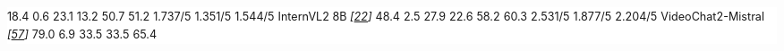 <td class="ltx_td ltx_align_center ltx_border_t" id="S4.T2.2.1.2.2.2"><span class="ltx_text" id="S4.T2.2.1.2.2.2.1" style="font-size:90%;">18.4</span></td>
<td class="ltx_td ltx_align_center ltx_border_t" id="S4.T2.2.1.2.2.3"><span class="ltx_text" id="S4.T2.2.1.2.2.3.1" style="font-size:90%;">0.6</span></td>
<td class="ltx_td ltx_align_center ltx_border_t" id="S4.T2.2.1.2.2.4"><span class="ltx_text" id="S4.T2.2.1.2.2.4.1" style="font-size:90%;">23.1</span></td>
<td class="ltx_td ltx_align_center ltx_border_t" id="S4.T2.2.1.2.2.5"><span class="ltx_text" id="S4.T2.2.1.2.2.5.1" style="font-size:90%;">13.2</span></td>
<td class="ltx_td ltx_align_center ltx_border_t" id="S4.T2.2.1.2.2.6"><span class="ltx_text" id="S4.T2.2.1.2.2.6.1" style="font-size:90%;">50.7</span></td>
<td class="ltx_td ltx_align_center ltx_border_t" id="S4.T2.2.1.2.2.7"><span class="ltx_text" id="S4.T2.2.1.2.2.7.1" style="font-size:90%;">51.2</span></td>
<td class="ltx_td ltx_align_center ltx_border_t" id="S4.T2.2.1.2.2.8"><span class="ltx_text" id="S4.T2.2.1.2.2.8.1" style="font-size:90%;">1.737/5</span></td>
<td class="ltx_td ltx_align_center ltx_border_t" id="S4.T2.2.1.2.2.9"><span class="ltx_text" id="S4.T2.2.1.2.2.9.1" style="font-size:90%;">1.351/5</span></td>
<td class="ltx_td ltx_align_center ltx_border_t" id="S4.T2.2.1.2.2.10"><span class="ltx_text" id="S4.T2.2.1.2.2.10.1" style="font-size:90%;">1.544/5</span></td>
</tr>
<tr class="ltx_tr" id="S4.T2.2.1.3.3">
<th class="ltx_td ltx_align_left ltx_th ltx_th_row" id="S4.T2.2.1.3.3.1">
<span class="ltx_text" id="S4.T2.2.1.3.3.1.1" style="font-size:90%;">InternVL2 8B </span><cite class="ltx_cite ltx_citemacro_cite"><span class="ltx_text" id="S4.T2.2.1.3.3.1.2.1" style="font-size:90%;">[</span><a class="ltx_ref" href="https://arxiv.org/html/2503.17827v1#bib.bib22" title=""><span class="ltx_text" style="font-size:90%;">22</span></a><span class="ltx_text" id="S4.T2.2.1.3.3.1.3.2" style="font-size:90%;">]</span></cite>
</th>
<td class="ltx_td ltx_align_center" id="S4.T2.2.1.3.3.2"><span class="ltx_text" id="S4.T2.2.1.3.3.2.1" style="font-size:90%;">48.4</span></td>
<td class="ltx_td ltx_align_center" id="S4.T2.2.1.3.3.3"><span class="ltx_text" id="S4.T2.2.1.3.3.3.1" style="font-size:90%;">2.5</span></td>
<td class="ltx_td ltx_align_center" id="S4.T2.2.1.3.3.4"><span class="ltx_text" id="S4.T2.2.1.3.3.4.1" style="font-size:90%;">27.9</span></td>
<td class="ltx_td ltx_align_center" id="S4.T2.2.1.3.3.5"><span class="ltx_text" id="S4.T2.2.1.3.3.5.1" style="font-size:90%;">22.6</span></td>
<td class="ltx_td ltx_align_center" id="S4.T2.2.1.3.3.6"><span class="ltx_text" id="S4.T2.2.1.3.3.6.1" style="font-size:90%;">58.2</span></td>
<td class="ltx_td ltx_align_center" id="S4.T2.2.1.3.3.7"><span class="ltx_text" id="S4.T2.2.1.3.3.7.1" style="font-size:90%;">60.3</span></td>
<td class="ltx_td ltx_align_center" id="S4.T2.2.1.3.3.8"><span class="ltx_text" id="S4.T2.2.1.3.3.8.1" style="font-size:90%;">2.531/5</span></td>
<td class="ltx_td ltx_align_center" id="S4.T2.2.1.3.3.9"><span class="ltx_text" id="S4.T2.2.1.3.3.9.1" style="font-size:90%;">1.877/5</span></td>
<td class="ltx_td ltx_align_center" id="S4.T2.2.1.3.3.10"><span class="ltx_text" id="S4.T2.2.1.3.3.10.1" style="font-size:90%;">2.204/5</span></td>
</tr>
<tr class="ltx_tr" id="S4.T2.2.1.4.4">
<th class="ltx_td ltx_align_left ltx_th ltx_th_row" id="S4.T2.2.1.4.4.1">
<span class="ltx_text" id="S4.T2.2.1.4.4.1.1" style="font-size:90%;">VideoChat2-Mistral </span><cite class="ltx_cite ltx_citemacro_cite"><span class="ltx_text" id="S4.T2.2.1.4.4.1.2.1" style="font-size:90%;">[</span><a class="ltx_ref" href="https://arxiv.org/html/2503.17827v1#bib.bib57" title=""><span class="ltx_text" style="font-size:90%;">57</span></a><span class="ltx_text" id="S4.T2.2.1.4.4.1.3.2" style="font-size:90%;">]</span></cite>
</th>
<td class="ltx_td ltx_align_center" id="S4.T2.2.1.4.4.2"><span class="ltx_text" id="S4.T2.2.1.4.4.2.1" style="font-size:90%;">79.0</span></td>
<td class="ltx_td ltx_align_center" id="S4.T2.2.1.4.4.3"><span class="ltx_text" id="S4.T2.2.1.4.4.3.1" style="font-size:90%;">6.9</span></td>
<td class="ltx_td ltx_align_center" id="S4.T2.2.1.4.4.4"><span class="ltx_text" id="S4.T2.2.1.4.4.4.1" style="font-size:90%;">33.5</span></td>
<td class="ltx_td ltx_align_center" id="S4.T2.2.1.4.4.5"><span class="ltx_text" id="S4.T2.2.1.4.4.5.1" style="font-size:90%;">33.5</span></td>
<td class="ltx_td ltx_align_center" id="S4.T2.2.1.4.4.6"><span class="ltx_text" id="S4.T2.2.1.4.4.6.1" style="font-size:90%;">65.4</span></td>